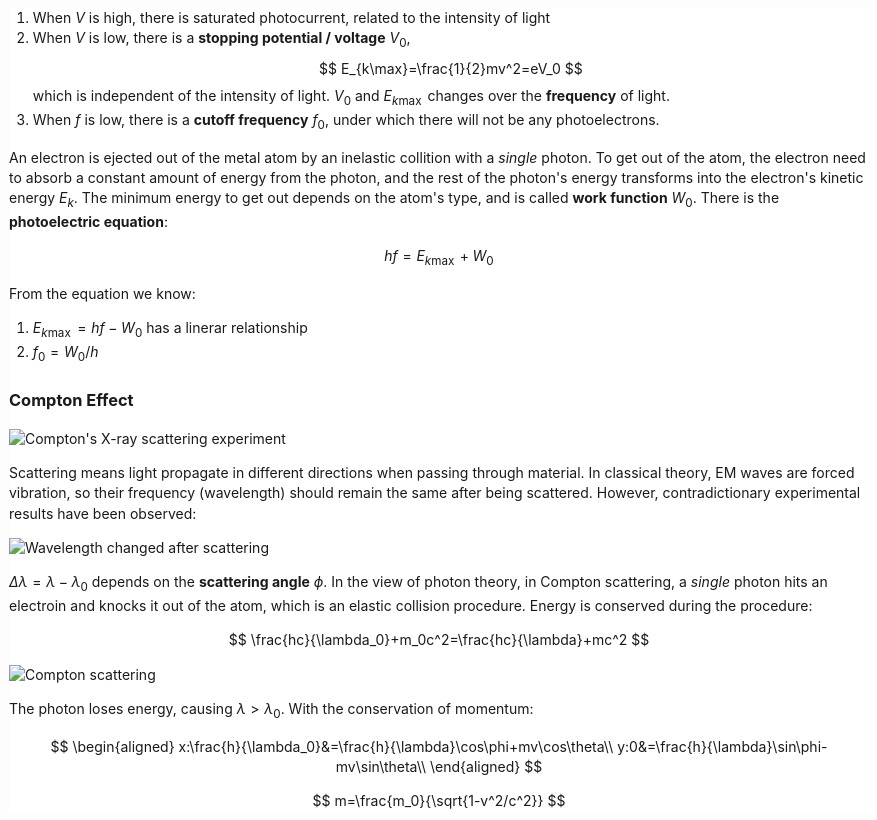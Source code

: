 1. When $V$ is high, there is saturated photocurrent, related to the intensity of light
2. When $V$ is low, there is a **stopping potential / voltage** $V_0$,
   $$
   E_{k\max}=\frac{1}{2}mv^2=eV_0
   $$
   which is independent of the intensity of light. $V_0$ and $E_{k\max}$ changes over the **frequency** of light.
3. When $f$ is low, there is a **cutoff frequency** $f_0$, under which there will not be any photoelectrons.

An electron is ejected out of the metal atom by an inelastic collition with a _single_ photon. To get out of the atom, the electron need to absorb a constant amount of energy from the photon, and the rest of the photon's energy transforms into the electron's kinetic energy $E_k$. The minimum energy to get out depends on the atom's type, and is called **work function** $W_0$. There is the **photoelectric equation**:

$$
hf=E_{k\max}+W_0
$$

From the equation we know:

1. $E_{k\max}=hf-W_0$ has a linerar relationship
2. $f_0=W_0/h$

### Compton Effect

![Compton's X-ray scattering experiment](https://cdn.duanyll.com/img/20230216112426.png)

Scattering means light propagate in different directions when passing through material. In classical theory, EM waves are forced vibration, so their frequency (wavelength) should remain the same after being scattered. However, contradictionary experimental results have been observed:

![Wavelength changed after scattering](https://cdn.duanyll.com/img/20230216113232.png)

$\Delta\lambda=\lambda-\lambda_0$ depends on the **scattering angle** $\phi$. In the view of photon theory, in Compton scattering, a _single_ photon hits an electroin and knocks it out of the atom, which is an elastic collision procedure. Energy is conserved during the procedure:

$$
\frac{hc}{\lambda_0}+m_0c^2=\frac{hc}{\lambda}+mc^2
$$

![Compton scattering](https://cdn.duanyll.com/img/20230216113708.png)

The photon loses energy, causing $\lambda>\lambda_0$. With the conservation of momentum:

$$
\begin{aligned}
    x:\frac{h}{\lambda_0}&=\frac{h}{\lambda}\cos\phi+mv\cos\theta\\
    y:0&=\frac{h}{\lambda}\sin\phi-mv\sin\theta\\
\end{aligned}
$$

$$
m=\frac{m_0}{\sqrt{1-v^2/c^2}}
$$
